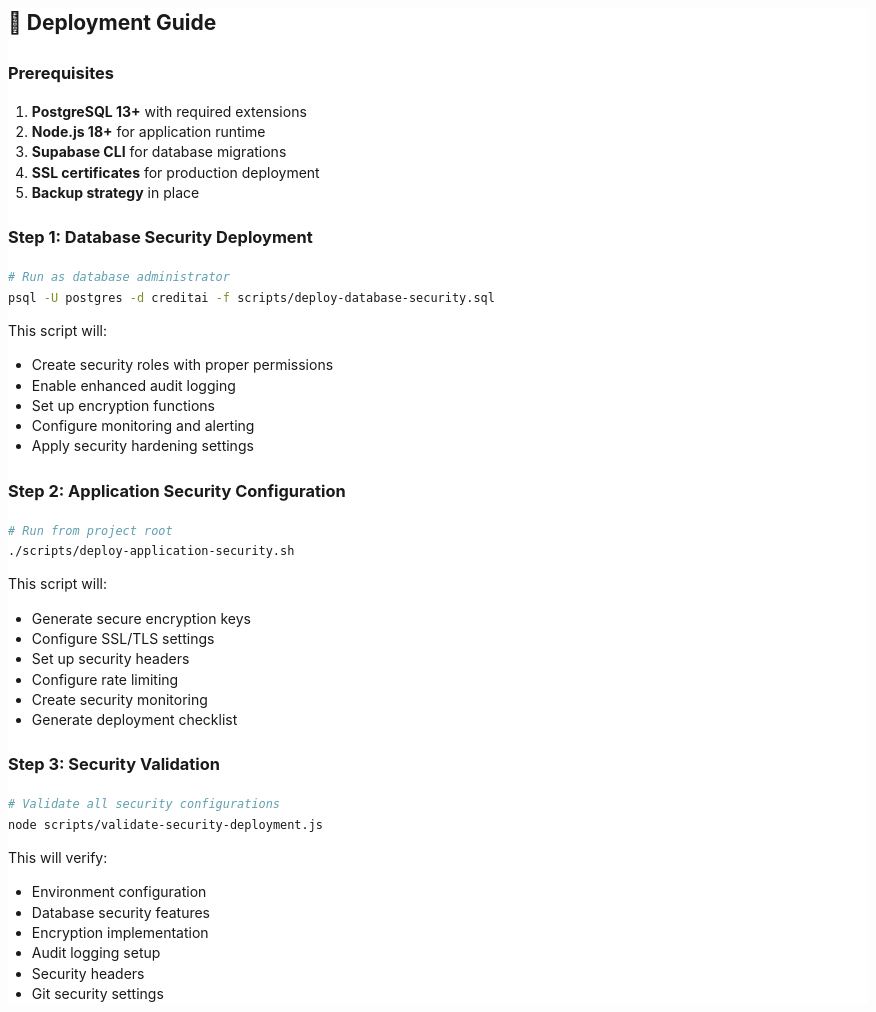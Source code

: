 ## 🚀 Deployment Guide

### Prerequisites

1. **PostgreSQL 13+** with required extensions
2. **Node.js 18+** for application runtime
3. **Supabase CLI** for database migrations
4. **SSL certificates** for production deployment
5. **Backup strategy** in place

### Step 1: Database Security Deployment

```bash
# Run as database administrator
psql -U postgres -d creditai -f scripts/deploy-database-security.sql
```

This script will:
- Create security roles with proper permissions
- Enable enhanced audit logging
- Set up encryption functions
- Configure monitoring and alerting
- Apply security hardening settings

### Step 2: Application Security Configuration

```bash
# Run from project root
./scripts/deploy-application-security.sh
```

This script will:
- Generate secure encryption keys
- Configure SSL/TLS settings
- Set up security headers
- Configure rate limiting
- Create security monitoring
- Generate deployment checklist

### Step 3: Security Validation

```bash
# Validate all security configurations
node scripts/validate-security-deployment.js
```

This will verify:
- Environment configuration
- Database security features
- Encryption implementation
- Audit logging setup
- Security headers
- Git security settings
